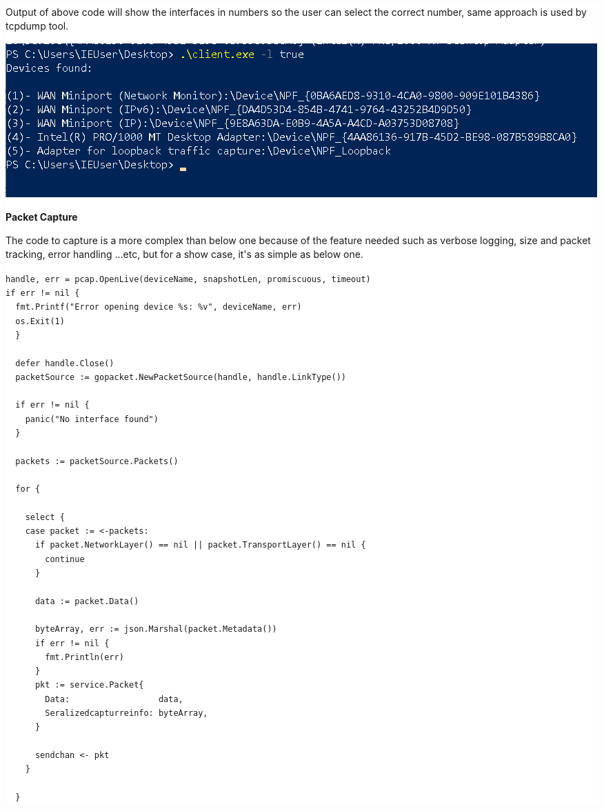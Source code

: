 Output of above code will show the interfaces in numbers so the user can select the correct number, same approach is used by tcpdump tool. 

![NPF Naming](/imgs/NPF_names.png)


**Packet Capture**

The code to capture is a more complex than below one because of the feature needed such as verbose logging, size and packet tracking, error handling ...etc, but for a show case, it's as simple as below one. 

```golang
handle, err = pcap.OpenLive(deviceName, snapshotLen, promiscuous, timeout)
if err != nil {
  fmt.Printf("Error opening device %s: %v", deviceName, err)
  os.Exit(1)
  }

  defer handle.Close()
  packetSource := gopacket.NewPacketSource(handle, handle.LinkType())

  if err != nil {
    panic("No interface found")
  }

  packets := packetSource.Packets()

  for {

    select {
    case packet := <-packets:
      if packet.NetworkLayer() == nil || packet.TransportLayer() == nil {
        continue
      }

      data := packet.Data()

      byteArray, err := json.Marshal(packet.Metadata())
      if err != nil {
        fmt.Println(err)
      }
      pkt := service.Packet{
        Data:                  data,
        Seralizedcapturreinfo: byteArray,
      }

      sendchan <- pkt
    }

  }

```
